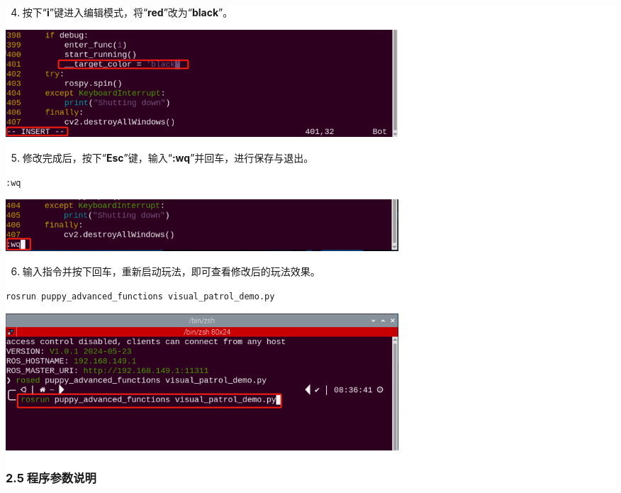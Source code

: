 4)  按下“**i**”键进入编辑模式，将“**red**”改为“**black**”。

<img src="../_static/media/chapter_16/section_2/image24.png" style="width:5.76111in;height:1.575in" />

5)  修改完成后，按下“**Esc**”键，输入“**:wq**”并回车，进行保存与退出。

```commandline
:wq
```

<img src="../_static/media/chapter_16/section_2/image26.png" style="width:5.76667in;height:0.75486in" />

6)  输入指令并按下回车，重新启动玩法，即可查看修改后的玩法效果。

```commandline
rosrun puppy_advanced_functions visual_patrol_demo.py
```

<img src="../_static/media/chapter_16/section_2/image27.png" style="width:5.76806in;height:2.00903in" />

### 2.5 程序参数说明
